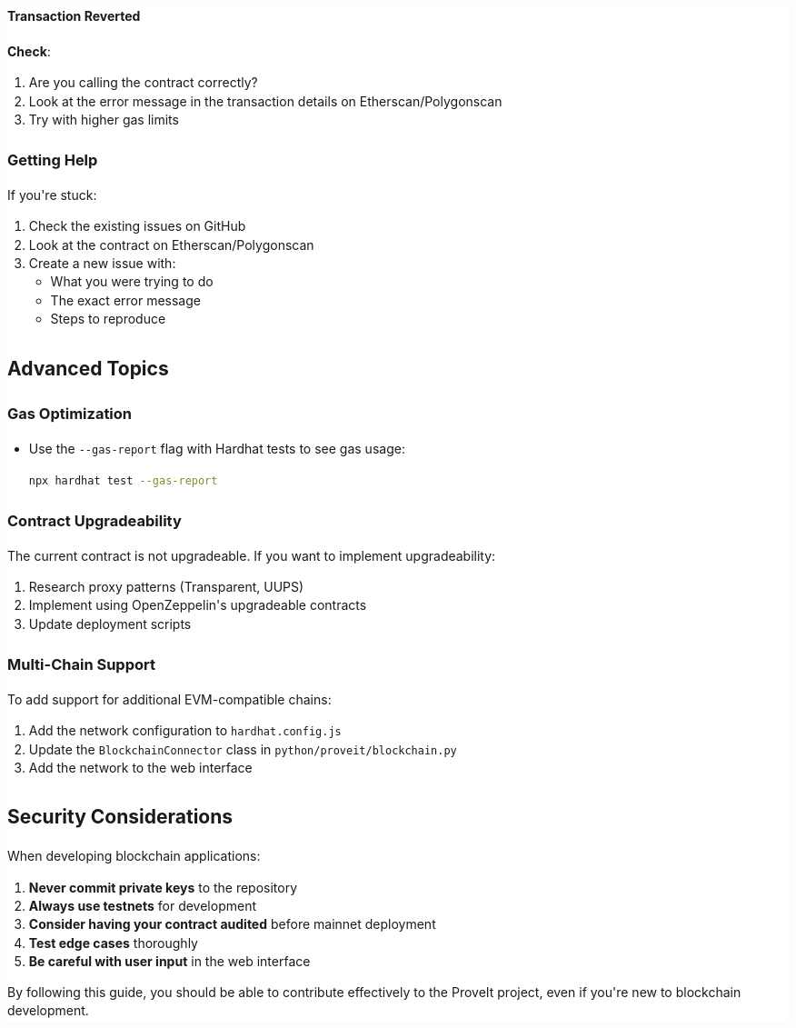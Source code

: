 #### Transaction Reverted

**Check**:
1. Are you calling the contract correctly?
2. Look at the error message in the transaction details on Etherscan/Polygonscan
3. Try with higher gas limits

### Getting Help

If you're stuck:
1. Check the existing issues on GitHub
2. Look at the contract on Etherscan/Polygonscan
3. Create a new issue with:
   - What you were trying to do
   - The exact error message
   - Steps to reproduce

## Advanced Topics

### Gas Optimization

- Use the `--gas-report` flag with Hardhat tests to see gas usage:
  ```bash
  npx hardhat test --gas-report
  ```

### Contract Upgradeability

The current contract is not upgradeable. If you want to implement upgradeability:
1. Research proxy patterns (Transparent, UUPS)
2. Implement using OpenZeppelin's upgradeable contracts
3. Update deployment scripts

### Multi-Chain Support

To add support for additional EVM-compatible chains:
1. Add the network configuration to `hardhat.config.js`
2. Update the `BlockchainConnector` class in `python/proveit/blockchain.py`
3. Add the network to the web interface

## Security Considerations

When developing blockchain applications:

1. **Never commit private keys** to the repository
2. **Always use testnets** for development
3. **Consider having your contract audited** before mainnet deployment
4. **Test edge cases** thoroughly
5. **Be careful with user input** in the web interface

By following this guide, you should be able to contribute effectively to the ProveIt project, even if you're new to blockchain development.
